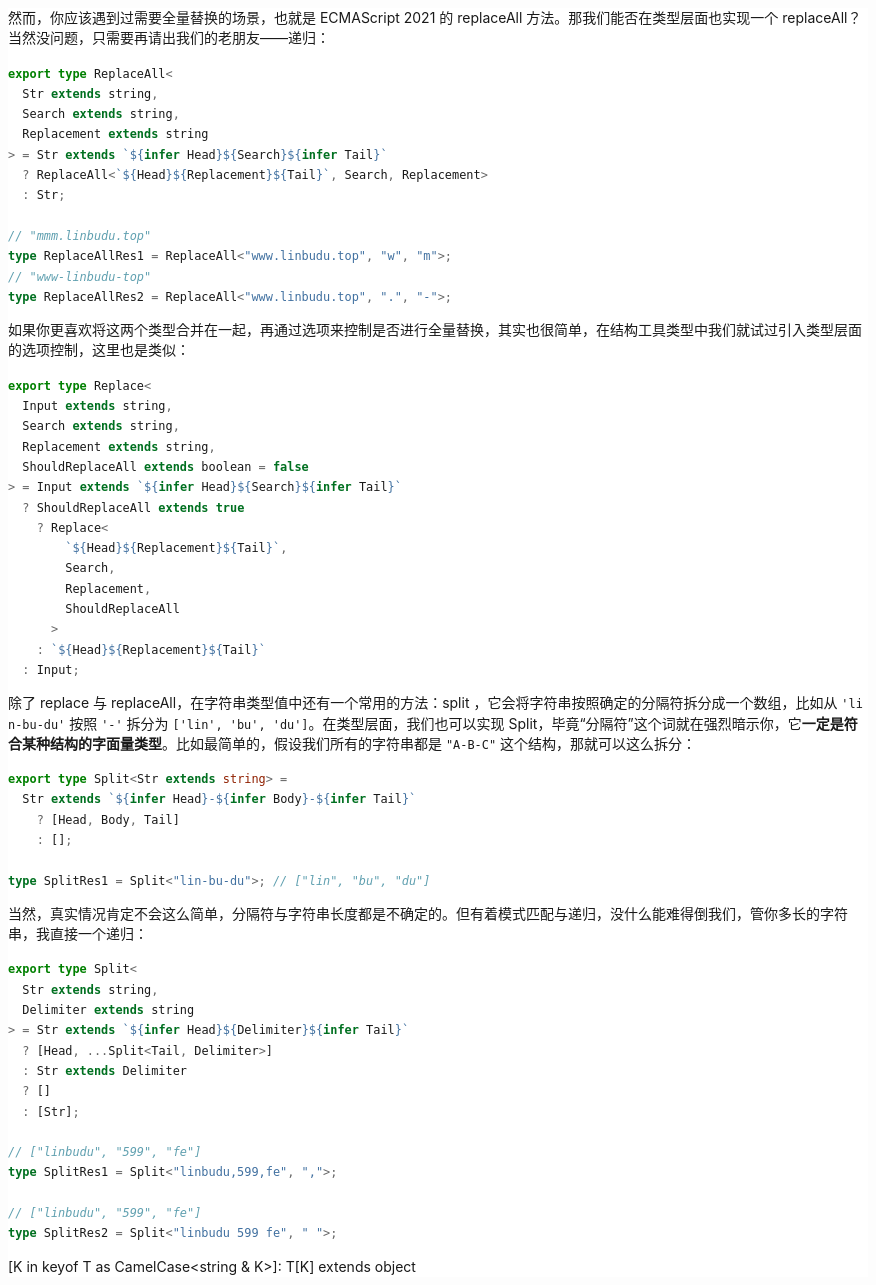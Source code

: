 然而，你应该遇到过需要全量替换的场景，也就是 ECMAScript 2021 的 replaceAll 方法。那我们能否在类型层面也实现一个 replaceAll？当然没问题，只需要再请出我们的老朋友——递归：

```typescript
export type ReplaceAll<
  Str extends string,
  Search extends string,
  Replacement extends string
> = Str extends `${infer Head}${Search}${infer Tail}`
  ? ReplaceAll<`${Head}${Replacement}${Tail}`, Search, Replacement>
  : Str;

// "mmm.linbudu.top"
type ReplaceAllRes1 = ReplaceAll<"www.linbudu.top", "w", "m">;
// "www-linbudu-top"
type ReplaceAllRes2 = ReplaceAll<"www.linbudu.top", ".", "-">;
```

如果你更喜欢将这两个类型合并在一起，再通过选项来控制是否进行全量替换，其实也很简单，在结构工具类型中我们就试过引入类型层面的选项控制，这里也是类似：

```typescript
export type Replace<
  Input extends string,
  Search extends string,
  Replacement extends string,
  ShouldReplaceAll extends boolean = false
> = Input extends `${infer Head}${Search}${infer Tail}`
  ? ShouldReplaceAll extends true
    ? Replace<
        `${Head}${Replacement}${Tail}`,
        Search,
        Replacement,
        ShouldReplaceAll
      >
    : `${Head}${Replacement}${Tail}`
  : Input;
```

除了 replace 与 replaceAll，在字符串类型值中还有一个常用的方法：split ，它会将字符串按照确定的分隔符拆分成一个数组，比如从 `'lin-bu-du'` 按照 `'-'` 拆分为 `['lin', 'bu', 'du']`。在类型层面，我们也可以实现 Split，毕竟“分隔符”这个词就在强烈暗示你，它**一定是符合某种结构的字面量类型**。比如最简单的，假设我们所有的字符串都是 `"A-B-C"` 这个结构，那就可以这么拆分：

```typescript
export type Split<Str extends string> =
  Str extends `${infer Head}-${infer Body}-${infer Tail}`
    ? [Head, Body, Tail]
    : [];

type SplitRes1 = Split<"lin-bu-du">; // ["lin", "bu", "du"]
```

当然，真实情况肯定不会这么简单，分隔符与字符串长度都是不确定的。但有着模式匹配与递归，没什么能难得倒我们，管你多长的字符串，我直接一个递归：

```typescript
export type Split<
  Str extends string,
  Delimiter extends string
> = Str extends `${infer Head}${Delimiter}${infer Tail}`
  ? [Head, ...Split<Tail, Delimiter>]
  : Str extends Delimiter
  ? []
  : [Str];

// ["linbudu", "599", "fe"]
type SplitRes1 = Split<"linbudu,599,fe", ",">;

// ["linbudu", "599", "fe"]
type SplitRes2 = Split<"linbudu 599 fe", " ">;
```

  [K in keyof T as CamelCase<string & K>]: T[K] extends object
